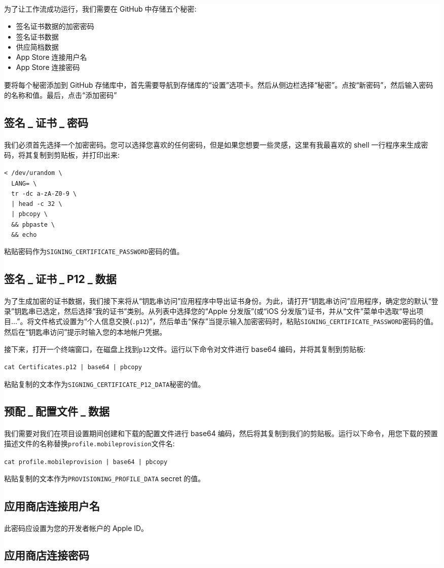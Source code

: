 为了让工作流成功运行，我们需要在 GitHub 中存储五个秘密:

*   签名证书数据的加密密码
*   签名证书数据
*   供应简档数据
*   App Store 连接用户名
*   App Store 连接密码

要将每个秘密添加到 GitHub 存储库中，首先需要导航到存储库的“设置”选项卡。然后从侧边栏选择“秘密”。点按“新密码”，然后输入密码的名称和值。最后，点击“添加密码”

## 签名 _ 证书 _ 密码

我们必须首先选择一个加密密码。您可以选择您喜欢的任何密码，但是如果您想要一些灵感，这里有我最喜欢的 shell 一行程序来生成密码，将其复制到剪贴板，并打印出来:

```
< /dev/urandom \
  LANG= \
  tr -dc a-zA-Z0-9 \
  | head -c 32 \
  | pbcopy \
  && pbpaste \
  && echo
```

粘贴密码作为`SIGNING_CERTIFICATE_PASSWORD`密码的值。

## 签名 _ 证书 _ P12 _ 数据

为了生成加密的证书数据，我们接下来将从“钥匙串访问”应用程序中导出证书身份。为此，请打开“钥匙串访问”应用程序，确定您的默认“登录”钥匙串已选定，然后选择“我的证书”类别。从列表中选择您的“Apple 分发版”(或“iOS 分发版”)证书，并从“文件”菜单中选取“导出项目…”。将文件格式设置为“个人信息交换(`.p12`)”，然后单击“保存”当提示输入加密密码时，粘贴`SIGNING_CERTIFICATE_PASSWORD`密码的值。然后在“钥匙串访问”提示时输入您的本地帐户凭据。

接下来，打开一个终端窗口，在磁盘上找到`p12`文件。运行以下命令对文件进行 base64 编码，并将其复制到剪贴板:

```
cat Certificates.p12 | base64 | pbcopy
```

粘贴复制的文本作为`SIGNING_CERTIFICATE_P12_DATA`秘密的值。

## 预配 _ 配置文件 _ 数据

我们需要对我们在项目设置期间创建和下载的配置文件进行 base64 编码，然后将其复制到我们的剪贴板。运行以下命令，用您下载的预置描述文件的名称替换`profile.mobileprovision`文件名:

```
cat profile.mobileprovision | base64 | pbcopy
```

粘贴复制的文本作为`PROVISIONING_PROFILE_DATA` secret 的值。

## 应用商店连接用户名

此密码应设置为您的开发者帐户的 Apple ID。

## 应用商店连接密码
